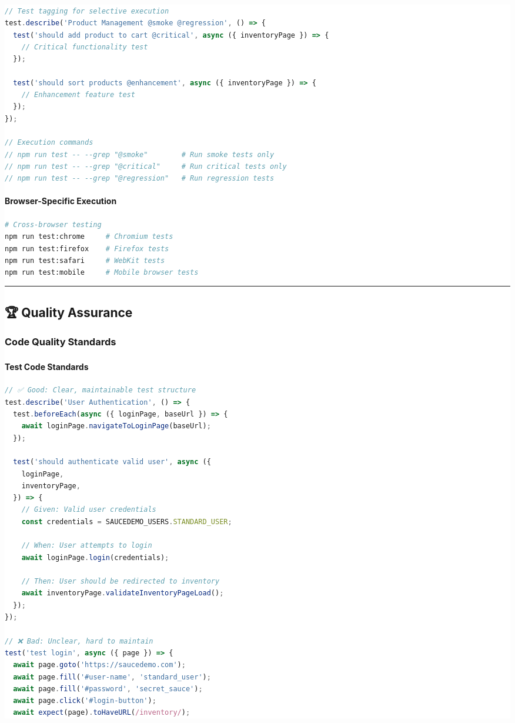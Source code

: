```typescript
// Test tagging for selective execution
test.describe('Product Management @smoke @regression', () => {
  test('should add product to cart @critical', async ({ inventoryPage }) => {
    // Critical functionality test
  });

  test('should sort products @enhancement', async ({ inventoryPage }) => {
    // Enhancement feature test
  });
});

// Execution commands
// npm run test -- --grep "@smoke"        # Run smoke tests only
// npm run test -- --grep "@critical"     # Run critical tests only
// npm run test -- --grep "@regression"   # Run regression tests
```

#### **Browser-Specific Execution**

```bash
# Cross-browser testing
npm run test:chrome     # Chromium tests
npm run test:firefox    # Firefox tests
npm run test:safari     # WebKit tests
npm run test:mobile     # Mobile browser tests
```

---

## 🏆 Quality Assurance

### **Code Quality Standards**

#### **Test Code Standards**

```typescript
// ✅ Good: Clear, maintainable test structure
test.describe('User Authentication', () => {
  test.beforeEach(async ({ loginPage, baseUrl }) => {
    await loginPage.navigateToLoginPage(baseUrl);
  });

  test('should authenticate valid user', async ({
    loginPage,
    inventoryPage,
  }) => {
    // Given: Valid user credentials
    const credentials = SAUCEDEMO_USERS.STANDARD_USER;

    // When: User attempts to login
    await loginPage.login(credentials);

    // Then: User should be redirected to inventory
    await inventoryPage.validateInventoryPageLoad();
  });
});

// ❌ Bad: Unclear, hard to maintain
test('test login', async ({ page }) => {
  await page.goto('https://saucedemo.com');
  await page.fill('#user-name', 'standard_user');
  await page.fill('#password', 'secret_sauce');
  await page.click('#login-button');
  await expect(page).toHaveURL(/inventory/);
```